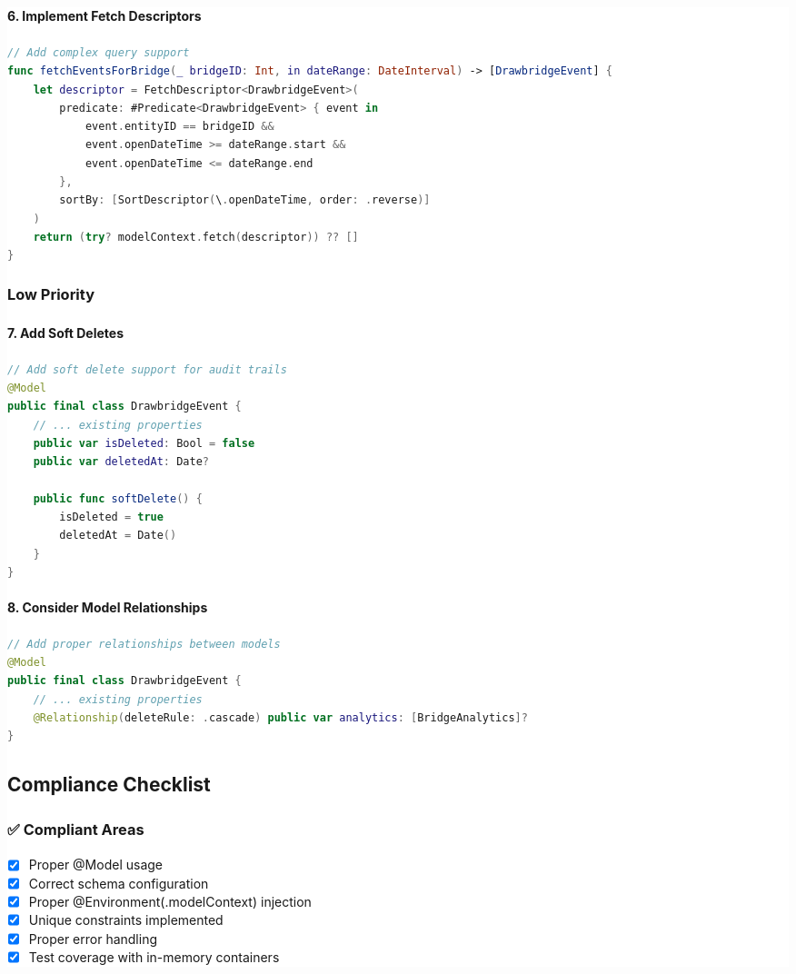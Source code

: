 #### 6. Implement Fetch Descriptors
```swift
// Add complex query support
func fetchEventsForBridge(_ bridgeID: Int, in dateRange: DateInterval) -> [DrawbridgeEvent] {
    let descriptor = FetchDescriptor<DrawbridgeEvent>(
        predicate: #Predicate<DrawbridgeEvent> { event in
            event.entityID == bridgeID &&
            event.openDateTime >= dateRange.start &&
            event.openDateTime <= dateRange.end
        },
        sortBy: [SortDescriptor(\.openDateTime, order: .reverse)]
    )
    return (try? modelContext.fetch(descriptor)) ?? []
}
```

### Low Priority

#### 7. Add Soft Deletes
```swift
// Add soft delete support for audit trails
@Model
public final class DrawbridgeEvent {
    // ... existing properties
    public var isDeleted: Bool = false
    public var deletedAt: Date?
    
    public func softDelete() {
        isDeleted = true
        deletedAt = Date()
    }
}
```

#### 8. Consider Model Relationships
```swift
// Add proper relationships between models
@Model
public final class DrawbridgeEvent {
    // ... existing properties
    @Relationship(deleteRule: .cascade) public var analytics: [BridgeAnalytics]?
}
```

## Compliance Checklist

### ✅ Compliant Areas
- [x] Proper @Model usage
- [x] Correct schema configuration
- [x] Proper @Environment(\.modelContext) injection
- [x] Unique constraints implemented
- [x] Proper error handling
- [x] Test coverage with in-memory containers
